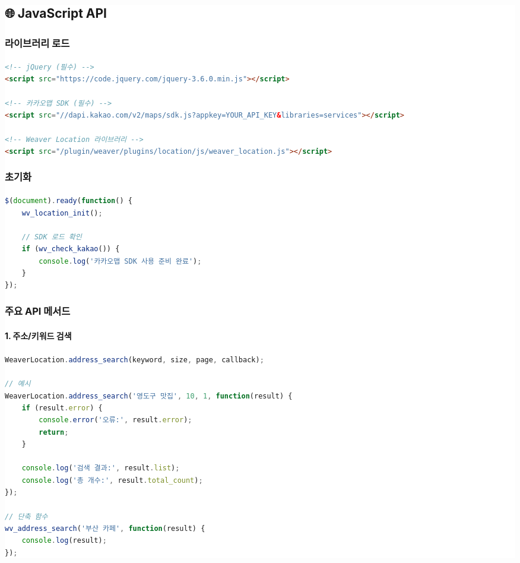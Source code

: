 
## 🌐 JavaScript API

### 라이브러리 로드

```html
<!-- jQuery (필수) -->
<script src="https://code.jquery.com/jquery-3.6.0.min.js"></script>

<!-- 카카오맵 SDK (필수) -->
<script src="//dapi.kakao.com/v2/maps/sdk.js?appkey=YOUR_API_KEY&libraries=services"></script>

<!-- Weaver Location 라이브러리 -->
<script src="/plugin/weaver/plugins/location/js/weaver_location.js"></script>
```

### 초기화

```javascript
$(document).ready(function() {
    wv_location_init();
    
    // SDK 로드 확인
    if (wv_check_kakao()) {
        console.log('카카오맵 SDK 사용 준비 완료');
    }
});
```

### 주요 API 메서드

#### 1. 주소/키워드 검색

```javascript
WeaverLocation.address_search(keyword, size, page, callback);

// 예시
WeaverLocation.address_search('영도구 맛집', 10, 1, function(result) {
    if (result.error) {
        console.error('오류:', result.error);
        return;
    }
    
    console.log('검색 결과:', result.list);
    console.log('총 개수:', result.total_count);
});

// 단축 함수
wv_address_search('부산 카페', function(result) {
    console.log(result);
});
```
